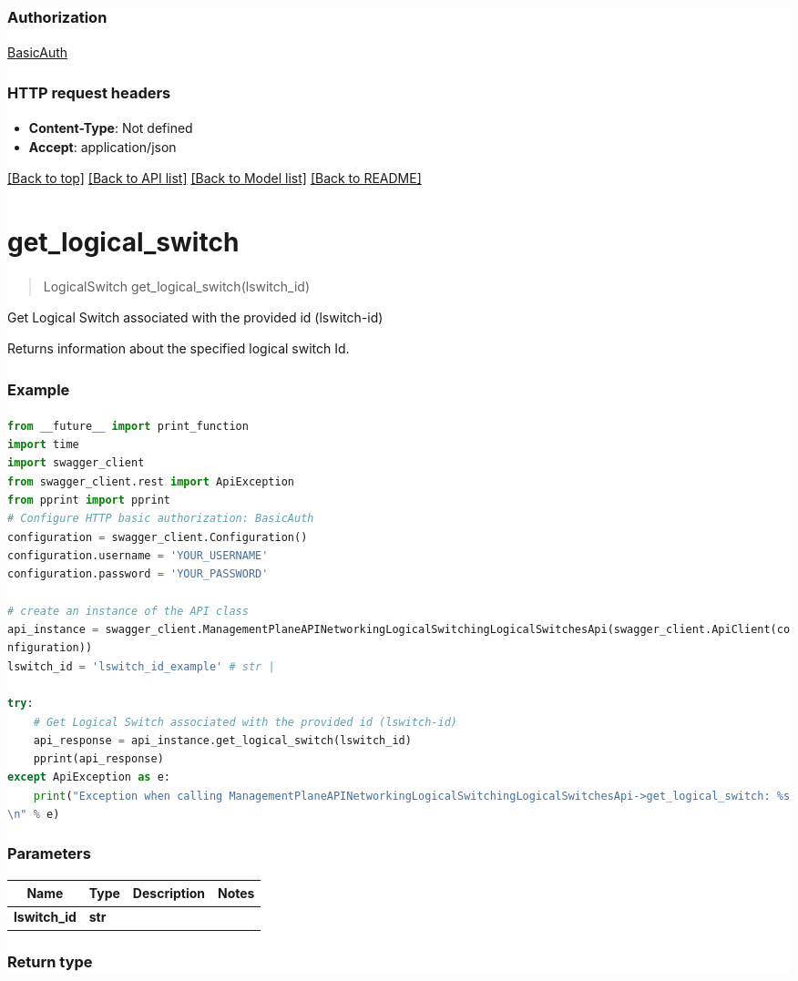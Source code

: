 ### Authorization

[BasicAuth](../README.md#BasicAuth)

### HTTP request headers

 - **Content-Type**: Not defined
 - **Accept**: application/json

[[Back to top]](#) [[Back to API list]](../README.md#documentation-for-api-endpoints) [[Back to Model list]](../README.md#documentation-for-models) [[Back to README]](../README.md)

# **get_logical_switch**
> LogicalSwitch get_logical_switch(lswitch_id)

Get Logical Switch associated with the provided id (lswitch-id)

Returns information about the specified logical switch Id.

### Example
```python
from __future__ import print_function
import time
import swagger_client
from swagger_client.rest import ApiException
from pprint import pprint
# Configure HTTP basic authorization: BasicAuth
configuration = swagger_client.Configuration()
configuration.username = 'YOUR_USERNAME'
configuration.password = 'YOUR_PASSWORD'

# create an instance of the API class
api_instance = swagger_client.ManagementPlaneAPINetworkingLogicalSwitchingLogicalSwitchesApi(swagger_client.ApiClient(configuration))
lswitch_id = 'lswitch_id_example' # str | 

try:
    # Get Logical Switch associated with the provided id (lswitch-id)
    api_response = api_instance.get_logical_switch(lswitch_id)
    pprint(api_response)
except ApiException as e:
    print("Exception when calling ManagementPlaneAPINetworkingLogicalSwitchingLogicalSwitchesApi->get_logical_switch: %s\n" % e)
```

### Parameters

Name | Type | Description  | Notes
------------- | ------------- | ------------- | -------------
 **lswitch_id** | **str**|  | 

### Return type
